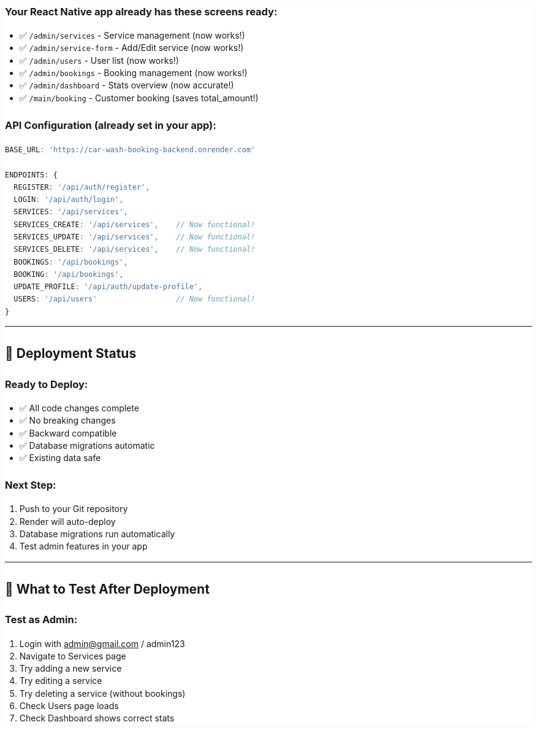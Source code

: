 ### Your React Native app already has these screens ready:
- ✅ `/admin/services` - Service management (now works!)
- ✅ `/admin/service-form` - Add/Edit service (now works!)
- ✅ `/admin/users` - User list (now works!)
- ✅ `/admin/bookings` - Booking management (now works!)
- ✅ `/admin/dashboard` - Stats overview (now accurate!)
- ✅ `/main/booking` - Customer booking (saves total_amount!)

### API Configuration (already set in your app):
```typescript
BASE_URL: 'https://car-wash-booking-backend.onrender.com'

ENDPOINTS: {
  REGISTER: '/api/auth/register',
  LOGIN: '/api/auth/login',
  SERVICES: '/api/services',
  SERVICES_CREATE: '/api/services',    // Now functional!
  SERVICES_UPDATE: '/api/services',    // Now functional!
  SERVICES_DELETE: '/api/services',    // Now functional!
  BOOKINGS: '/api/bookings',
  BOOKING: '/api/bookings',
  UPDATE_PROFILE: '/api/auth/update-profile',
  USERS: '/api/users'                  // Now functional!
}
```

---

## 🚀 Deployment Status

### Ready to Deploy:
- ✅ All code changes complete
- ✅ No breaking changes
- ✅ Backward compatible
- ✅ Database migrations automatic
- ✅ Existing data safe

### Next Step:
1. Push to your Git repository
2. Render will auto-deploy
3. Database migrations run automatically
4. Test admin features in your app

---

## 🧪 What to Test After Deployment

### Test as Admin:
1. Login with admin@gmail.com / admin123
2. Navigate to Services page
3. Try adding a new service
4. Try editing a service
5. Try deleting a service (without bookings)
6. Check Users page loads
7. Check Dashboard shows correct stats
